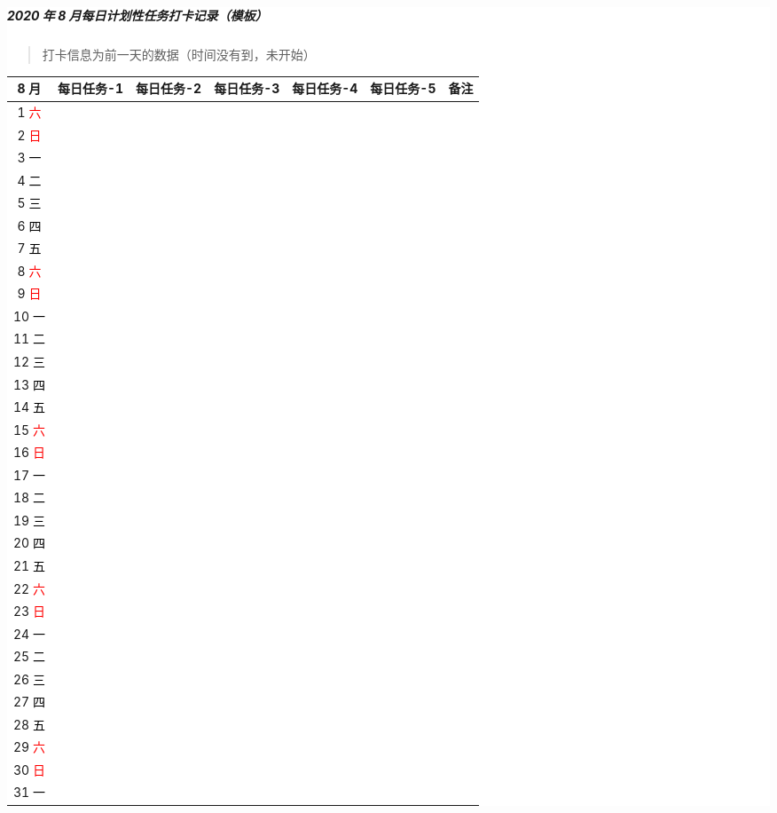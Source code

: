 ##### 2020 年 8 月每日计划性任务打卡记录（模板）
> 打卡信息为前一天的数据（时间没有到，未开始）

| 8 月                               |每日任务-1 |每日任务-2 |每日任务-3 |每日任务-4 |每日任务-5 |备注       |
|:----------------------------------:|:---------:|:---------:|:---------:|:---------:|:---------:|:---------:|
|  1 <font color="#FF0000">六</font> |           |           |           |           |           |           |
|  2 <font color="#FF0000">日</font> |           |           |           |           |           |           |
|  3 <font color="#000000">一</font> |           |           |           |           |           |           |
|  4 <font color="#000000">二</font> |           |           |           |           |           |           |
|  5 <font color="#000000">三</font> |           |           |           |           |           |           |
|  6 <font color="#000000">四</font> |           |           |           |           |           |           |
|  7 <font color="#000000">五</font> |           |           |           |           |           |           |
|  8 <font color="#FF0000">六</font> |           |           |           |           |           |           |
|  9 <font color="#FF0000">日</font> |           |           |           |           |           |           |
| 10 <font color="#000000">一</font> |           |           |           |           |           |           |
| 11 <font color="#000000">二</font> |           |           |           |           |           |           |
| 12 <font color="#000000">三</font> |           |           |           |           |           |           |
| 13 <font color="#000000">四</font> |           |           |           |           |           |           |
| 14 <font color="#000000">五</font> |           |           |           |           |           |           |
| 15 <font color="#FF0000">六</font> |           |           |           |           |           |           |
| 16 <font color="#FF0000">日</font> |           |           |           |           |           |           |
| 17 <font color="#000000">一</font> |           |           |           |           |           |           |
| 18 <font color="#000000">二</font> |           |           |           |           |           |           |
| 19 <font color="#000000">三</font> |           |           |           |           |           |           |
| 20 <font color="#000000">四</font> |           |           |           |           |           |           |
| 21 <font color="#000000">五</font> |           |           |           |           |           |           |
| 22 <font color="#FF0000">六</font> |           |           |           |           |           |           |
| 23 <font color="#FF0000">日</font> |           |           |           |           |           |           |
| 24 <font color="#000000">一</font> |           |           |           |           |           |           |
| 25 <font color="#000000">二</font> |           |           |           |           |           |           |
| 26 <font color="#000000">三</font> |           |           |           |           |           |           |
| 27 <font color="#000000">四</font> |           |           |           |           |           |           |
| 28 <font color="#000000">五</font> |           |           |           |           |           |           |
| 29 <font color="#FF0000">六</font> |           |           |           |           |           |           |
| 30 <font color="#FF0000">日</font> |           |           |           |           |           |           |
| 31 <font color="#000000">一</font> |           |           |           |           |           |           |
